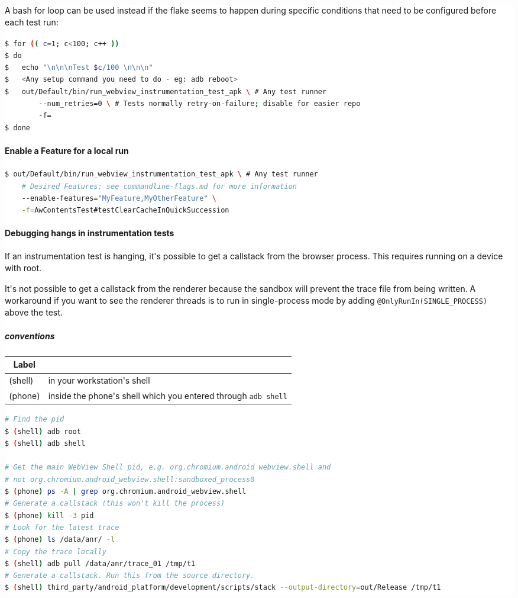 A bash for loop can be used instead if the flake seems to happen during
specific conditions that need to be configured before each test run:

```sh
$ for (( c=1; c<100; c++ ))
$ do
$   echo "\n\n\nTest $c/100 \n\n\n"
$   <Any setup command you need to do - eg: adb reboot>
$   out/Default/bin/run_webview_instrumentation_test_apk \ # Any test runner
        --num_retries=0 \ # Tests normally retry-on-failure; disable for easier repo
        -f=
$ done
```

#### Enable a Feature for a local run

```sh
$ out/Default/bin/run_webview_instrumentation_test_apk \ # Any test runner
    # Desired Features; see commandline-flags.md for more information
    --enable-features="MyFeature,MyOtherFeature" \
    -f=AwContentsTest#testClearCacheInQuickSuccession
```

#### Debugging hangs in instrumentation tests

If an instrumentation test is hanging, it's possible to get a callstack from the
browser process. This requires running on a device with root.

It's not possible to get a callstack from the renderer because the sandbox will
prevent the trace file from being written. A workaround if you want to see the
renderer threads is to run in single-process mode by adding
`@OnlyRunIn(SINGLE_PROCESS)` above the test.

##### conventions

| Label     |                                                                |
|-----------|----------------------------------------------------------------|
|  (shell)  | in your workstation's shell                                    |
|  (phone)  | inside the phone's shell which you entered through `adb shell` |

```sh
# Find the pid
$ (shell) adb root
$ (shell) adb shell

# Get the main WebView Shell pid, e.g. org.chromium.android_webview.shell and
# not org.chromium.android_webview.shell:sandboxed_process0
$ (phone) ps -A | grep org.chromium.android_webview.shell
# Generate a callstack (this won't kill the process)
$ (phone) kill -3 pid
# Look for the latest trace
$ (phone) ls /data/anr/ -l
# Copy the trace locally
$ (shell) adb pull /data/anr/trace_01 /tmp/t1
# Generate a callstack. Run this from the source directory.
$ (shell) third_party/android_platform/development/scripts/stack --output-directory=out/Release /tmp/t1
```
